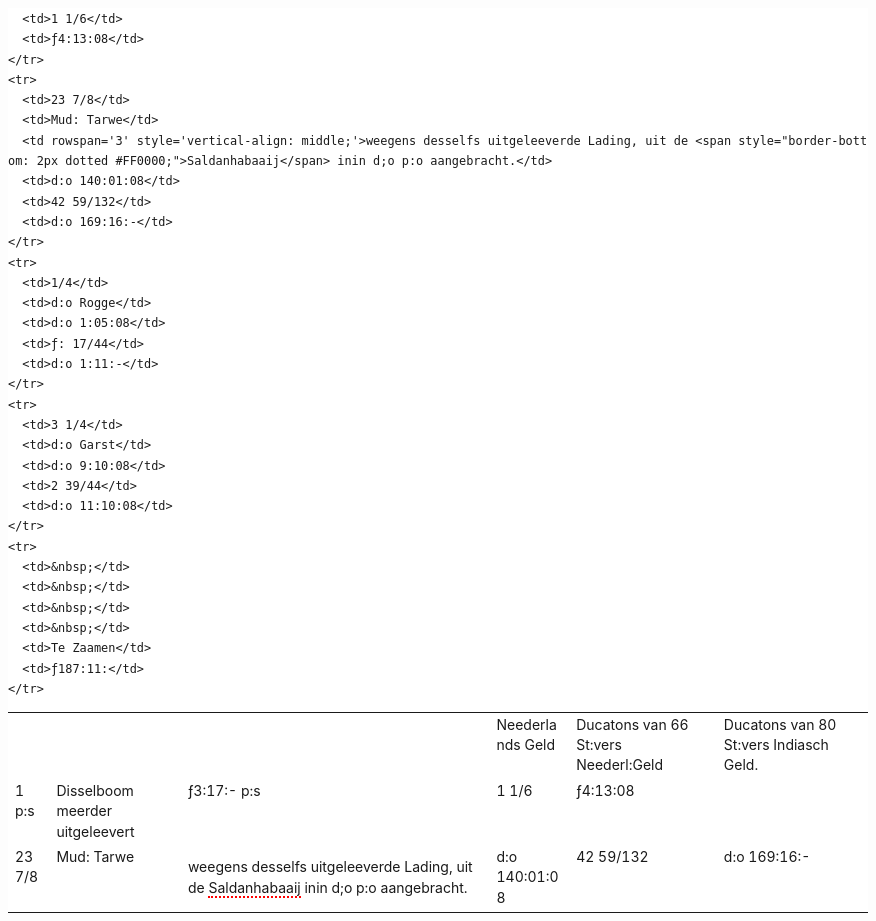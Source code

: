       <td>1 1/6</td>
      <td>ƒ4:13:08</td>
    </tr>
    <tr>
      <td>23 7/8</td>
      <td>Mud: Tarwe</td>
      <td rowspan='3' style='vertical-align: middle;'>weegens desselfs uitgeleeverde Lading, uit de <span style="border-bottom: 2px dotted #FF0000;">Saldanhabaaij</span> inin d;o p:o aangebracht.</td>
      <td>d:o 140:01:08</td>
      <td>42 59/132</td>
      <td>d:o 169:16:-</td>
    </tr>
    <tr>
      <td>1/4</td>
      <td>d:o Rogge</td>
      <td>d:o 1:05:08</td>
      <td>ƒ: 17/44</td>
      <td>d:o 1:11:-</td>
    </tr>
    <tr>
      <td>3 1/4</td>
      <td>d:o Garst</td>
      <td>d:o 9:10:08</td>
      <td>2 39/44</td>
      <td>d:o 11:10:08</td>
    </tr>
    <tr>
      <td>&nbsp;</td>
      <td>&nbsp;</td>
      <td>&nbsp;</td>
      <td>&nbsp;</td>
      <td>Te Zaamen</td>
      <td>ƒ187:11:</td>
    </tr>
  </tbody>
</table>


<table>
  <tbody>
    <tr>
      <td>&nbsp;</td>
      <td>&nbsp;</td>
      <td>&nbsp;</td>
      <td>Neederlands Geld</td>
      <td>Ducatons van 66 St:vers Neederl:Geld</td>
      <td>Ducatons van 80 St:vers Indiasch Geld.</td>
    </tr>
    <tr>
      <td>1 p:s</td>
      <td>Disselboom meerder uitgeleevert</td>
      <td>ƒ3:17:- p:s</td>
      <td>1 1/6</td>
      <td>ƒ4:13:08</td>
    </tr>
    <tr>
      <td>23 7/8</td>
      <td>Mud: Tarwe</td>
      <td rowspan='3' style='vertical-align: middle;'>weegens desselfs uitgeleeverde Lading, uit de <span style="border-bottom: 2px dotted #FF0000;">Saldanhabaaij</span> inin d;o p:o aangebracht.</td>
      <td>d:o 140:01:08</td>
      <td>42 59/132</td>
      <td>d:o 169:16:-</td>
    </tr>